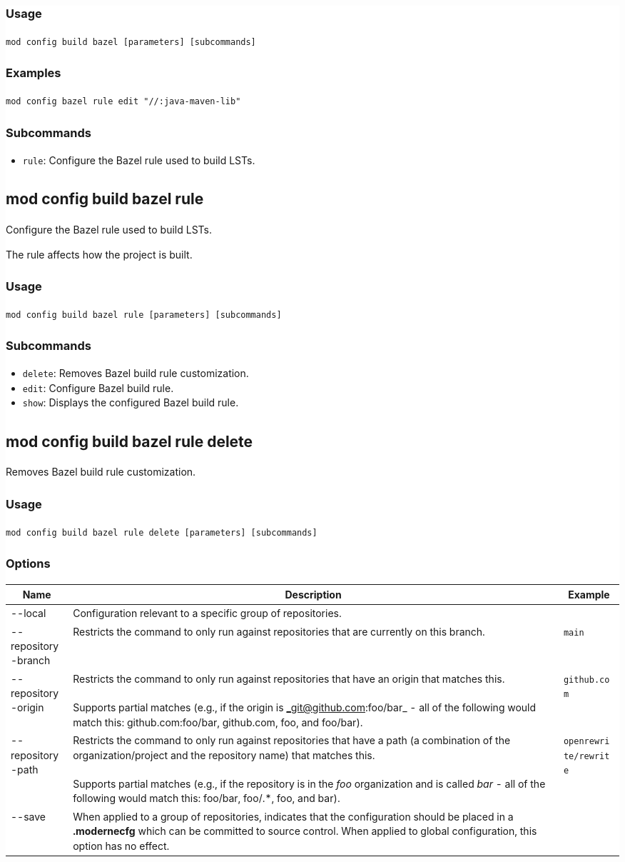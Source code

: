 


### Usage

```
mod config build bazel [parameters] [subcommands]
```

### Examples

```
mod config bazel rule edit "//:java-maven-lib"
```


### Subcommands

* `rule`: Configure the Bazel rule used to build LSTs.

## mod config build bazel rule

Configure the Bazel rule used to build LSTs.


The rule affects how the project is built.

### Usage

```
mod config build bazel rule [parameters] [subcommands]
```


### Subcommands

* `delete`: Removes Bazel build rule customization.
* `edit`: Configure Bazel build rule.
* `show`: Displays the configured Bazel build rule.

## mod config build bazel rule delete

Removes Bazel build rule customization.


### Usage

```
mod config build bazel rule delete [parameters] [subcommands]
```

### Options

| Name | Description | Example |
| ---- | ----------- | ---------- |
| --local |  Configuration relevant to a specific group of repositories. |  |
| --repository-branch |  Restricts the command to only run against repositories that are currently on this branch. | `main` |
| --repository-origin |  Restricts the command to only run against repositories that have an origin that matches this.<br><br>Supports partial matches (e.g., if the origin is _git@github.com:foo/bar_ - all of the following would match this: github.com:foo/bar, github.com, foo, and foo/bar). | `github.com` |
| --repository-path |  Restricts the command to only run against repositories that have a path (a combination of the organization/project and the repository name) that matches this.<br><br>Supports partial matches (e.g., if the repository is in the _foo_ organization and is called _bar_ - all of the following would match this: foo/bar, foo/.*, foo, and bar). | `openrewrite/rewrite` |
| --save |  When applied to a group of repositories, indicates that the configuration should be placed in a **.modernecfg** which can be committed to source control. When applied to global configuration, this option has no effect. |  |
